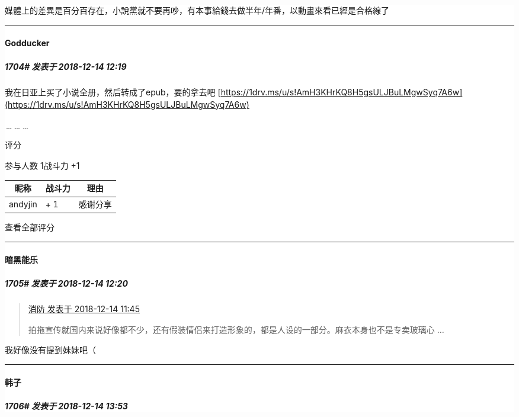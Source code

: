


媒體上的差異是百分百存在，小說黨就不要再吵，有本事給錢去做半年/年番，以動畫來看已經是合格線了







*****

####  Godducker  
##### 1704#       发表于 2018-12-14 12:19




我在日亚上买了小说全册，然后转成了epub，要的拿去吧
[https://1drv.ms/u/s!AmH3KHrKQ8H5gsULJBuLMgwSyq7A6w](https://1drv.ms/u/s!AmH3KHrKQ8H5gsULJBuLMgwSyq7A6w)



﹍﹍﹍

评分





 参与人数 1战斗力 +1

|昵称|战斗力|理由|
|----|---|---|
| andyjin| + 1|感谢分享|



查看全部评分






*****

####  暗黑能乐  
##### 1705#       发表于 2018-12-14 12:20



<blockquote><a href="httphttps://bbs.saraba1st.com/2b/forum.php?mod=redirect&amp;goto=findpost&amp;pid=41940030&amp;ptid=1586918" target="_blank">消防 发表于 2018-12-14 11:45</a>

拍拖宣传就国内来说好像都不少，还有假装情侣来打造形象的，都是人设的一部分。麻衣本身也不是专卖玻璃心 ...</blockquote>
我好像没有提到妹妹吧（







*****

####  韩子  
##### 1706#       发表于 2018-12-14 13:53
